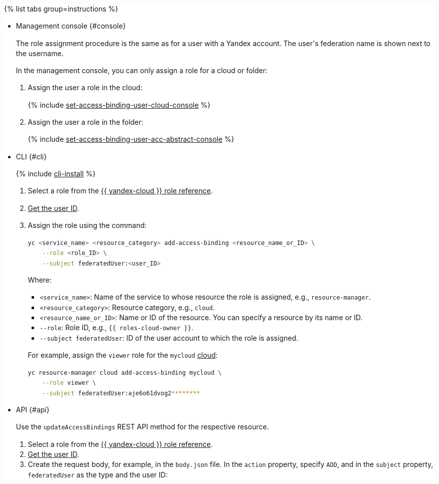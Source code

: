 {% list tabs group=instructions %}

- Management console {#console}

   The role assignment procedure is the same as for a user with a Yandex account. The user's federation name is shown next to the username.

   In the management console, you can only assign a role for a cloud or folder:

   1. Assign the user a role in the cloud:

      {% include [set-access-binding-user-cloud-console](../../../_includes/resource-manager/set-access-binding-user-cloud-console.md) %}

   1. Assign the user a role in the folder:

      {% include [set-access-binding-user-acc-abstract-console](../../../_includes/resource-manager/set-access-binding-user-acc-abstract-console.md) %}

- CLI {#cli}

   {% include [cli-install](../../../_includes/cli-install.md) %}

   1. Select a role from the [{{ yandex-cloud }} role reference](../../roles-reference.md).
   1. [Get the user ID](../users/get.md).
   1. Assign the role using the command:

      ```bash
      yc <service_name> <resource_category> add-access-binding <resource_name_or_ID> \
          --role <role_ID> \
          --subject federatedUser:<user_ID>
      ```

      Where:

      * `<service_name>`: Name of the service to whose resource the role is assigned, e.g., `resource-manager`.
      * `<resource_category>`: Resource category, e.g., `cloud`.
      * `<resource_name_or_ID>`: Name or ID of the resource. You can specify a resource by its name or ID.
      * `--role`: Role ID, e.g., `{{ roles-cloud-owner }}`.
      * `--subject federatedUser`: ID of the user account to which the role is assigned.

      For example, assign the `viewer` role for the `mycloud` [cloud](../../../resource-manager/concepts/resources-hierarchy.md#folder):

      ```bash
      yc resource-manager cloud add-access-binding mycloud \
          --role viewer \
          --subject federatedUser:aje6o61dvog2********
      ```

- API {#api}

   Use the `updateAccessBindings` REST API method for the respective resource.

   1. Select a role from the [{{ yandex-cloud }} role reference](../../roles-reference.md).
   1. [Get the user ID](../users/get.md).
   1. Create the request body, for example, in the `body.json` file. In the `action` property, specify `ADD`, and in the `subject` property, `federatedUser` as the type and the user ID:
